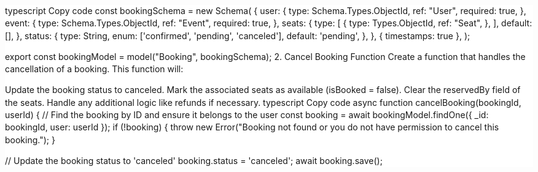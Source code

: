 typescript
Copy code
const bookingSchema = new Schema(
  {
    user: {
      type: Schema.Types.ObjectId,
      ref: "User",
      required: true,
    },
    event: {
      type: Schema.Types.ObjectId,
      ref: "Event",
      required: true,
    },
    seats: {
      type: [
        {
          type: Types.ObjectId,
          ref: "Seat",
        },
      ],
      default: [],
    },
    status: {
      type: String,
      enum: ['confirmed', 'pending', 'canceled'],
      default: 'pending',
    },
  },
  { timestamps: true },
);

export const bookingModel = model("Booking", bookingSchema);
2. Cancel Booking Function
Create a function that handles the cancellation of a booking. This function will:

Update the booking status to canceled.
Mark the associated seats as available (isBooked = false).
Clear the reservedBy field of the seats.
Handle any additional logic like refunds if necessary.
typescript
Copy code
async function cancelBooking(bookingId, userId) {
  // Find the booking by ID and ensure it belongs to the user
  const booking = await bookingModel.findOne({ _id: bookingId, user: userId });
  if (!booking) {
    throw new Error("Booking not found or you do not have permission to cancel this booking.");
  }

  // Update the booking status to 'canceled'
  booking.status = 'canceled';
  await booking.save();
